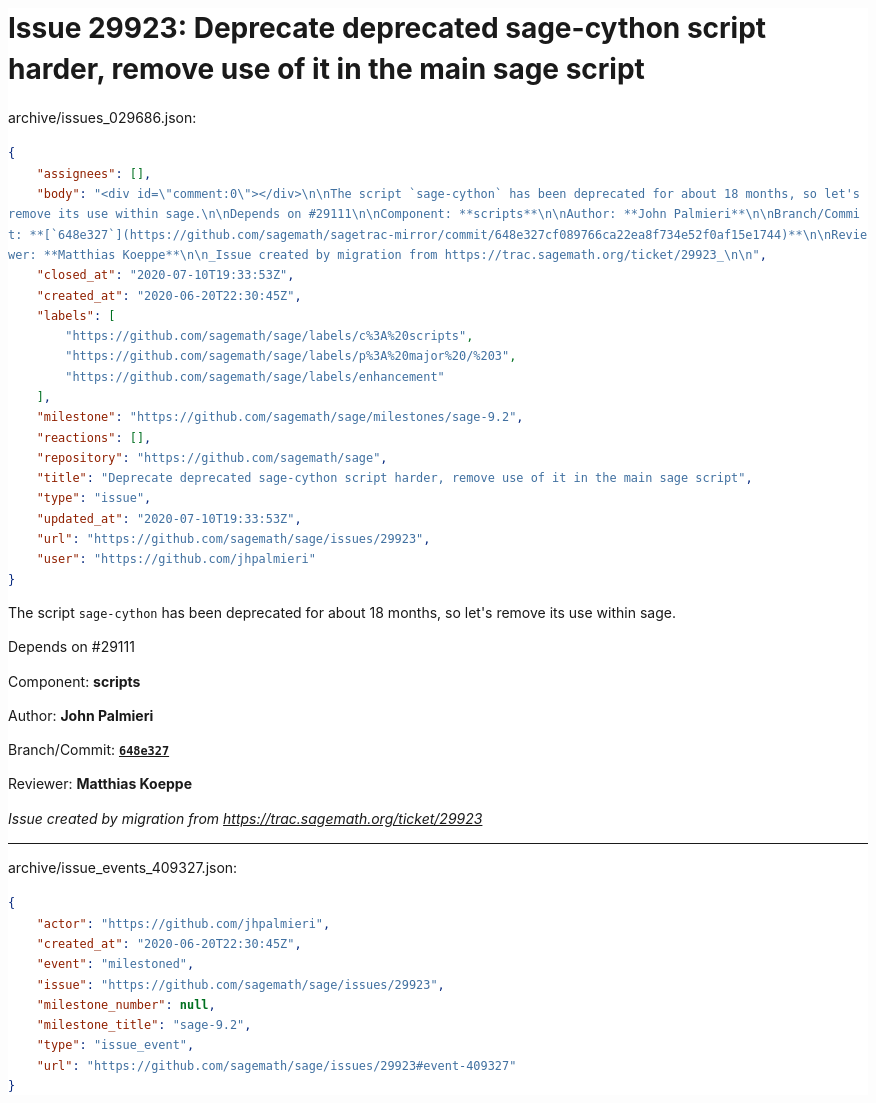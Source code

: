 # Issue 29923: Deprecate deprecated sage-cython script harder, remove use of it in the main sage script

archive/issues_029686.json:
```json
{
    "assignees": [],
    "body": "<div id=\"comment:0\"></div>\n\nThe script `sage-cython` has been deprecated for about 18 months, so let's remove its use within sage.\n\nDepends on #29111\n\nComponent: **scripts**\n\nAuthor: **John Palmieri**\n\nBranch/Commit: **[`648e327`](https://github.com/sagemath/sagetrac-mirror/commit/648e327cf089766ca22ea8f734e52f0af15e1744)**\n\nReviewer: **Matthias Koeppe**\n\n_Issue created by migration from https://trac.sagemath.org/ticket/29923_\n\n",
    "closed_at": "2020-07-10T19:33:53Z",
    "created_at": "2020-06-20T22:30:45Z",
    "labels": [
        "https://github.com/sagemath/sage/labels/c%3A%20scripts",
        "https://github.com/sagemath/sage/labels/p%3A%20major%20/%203",
        "https://github.com/sagemath/sage/labels/enhancement"
    ],
    "milestone": "https://github.com/sagemath/sage/milestones/sage-9.2",
    "reactions": [],
    "repository": "https://github.com/sagemath/sage",
    "title": "Deprecate deprecated sage-cython script harder, remove use of it in the main sage script",
    "type": "issue",
    "updated_at": "2020-07-10T19:33:53Z",
    "url": "https://github.com/sagemath/sage/issues/29923",
    "user": "https://github.com/jhpalmieri"
}
```
<div id="comment:0"></div>

The script `sage-cython` has been deprecated for about 18 months, so let's remove its use within sage.

Depends on #29111

Component: **scripts**

Author: **John Palmieri**

Branch/Commit: **[`648e327`](https://github.com/sagemath/sagetrac-mirror/commit/648e327cf089766ca22ea8f734e52f0af15e1744)**

Reviewer: **Matthias Koeppe**

_Issue created by migration from https://trac.sagemath.org/ticket/29923_





---

archive/issue_events_409327.json:
```json
{
    "actor": "https://github.com/jhpalmieri",
    "created_at": "2020-06-20T22:30:45Z",
    "event": "milestoned",
    "issue": "https://github.com/sagemath/sage/issues/29923",
    "milestone_number": null,
    "milestone_title": "sage-9.2",
    "type": "issue_event",
    "url": "https://github.com/sagemath/sage/issues/29923#event-409327"
}
```
